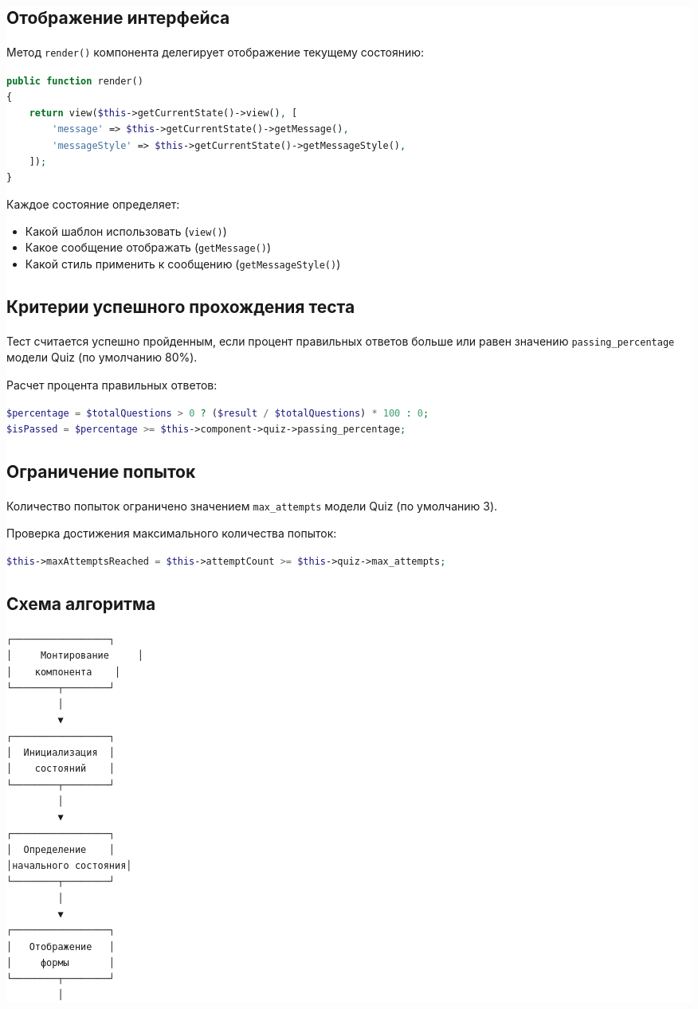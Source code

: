 ## Отображение интерфейса

Метод `render()` компонента делегирует отображение текущему состоянию:

```php
public function render()
{
    return view($this->getCurrentState()->view(), [
        'message' => $this->getCurrentState()->getMessage(),
        'messageStyle' => $this->getCurrentState()->getMessageStyle(),
    ]);
}
```

Каждое состояние определяет:
- Какой шаблон использовать (`view()`)
- Какое сообщение отображать (`getMessage()`)
- Какой стиль применить к сообщению (`getMessageStyle()`)

## Критерии успешного прохождения теста

Тест считается успешно пройденным, если процент правильных ответов больше или равен значению `passing_percentage` модели Quiz (по умолчанию 80%).

Расчет процента правильных ответов:
```php
$percentage = $totalQuestions > 0 ? ($result / $totalQuestions) * 100 : 0;
$isPassed = $percentage >= $this->component->quiz->passing_percentage;
```

## Ограничение попыток

Количество попыток ограничено значением `max_attempts` модели Quiz (по умолчанию 3).

Проверка достижения максимального количества попыток:
```php
$this->maxAttemptsReached = $this->attemptCount >= $this->quiz->max_attempts;
```

## Схема алгоритма

```
┌─────────────────┐
│     Монтирование     │
│    компонента    │
└────────┬────────┘
         │
         ▼
┌─────────────────┐
│  Инициализация  │
│    состояний    │
└────────┬────────┘
         │
         ▼
┌─────────────────┐
│  Определение    │
│начального состояния│
└────────┬────────┘
         │
         ▼
┌─────────────────┐
│   Отображение   │
│     формы       │
└────────┬────────┘
         │
```
